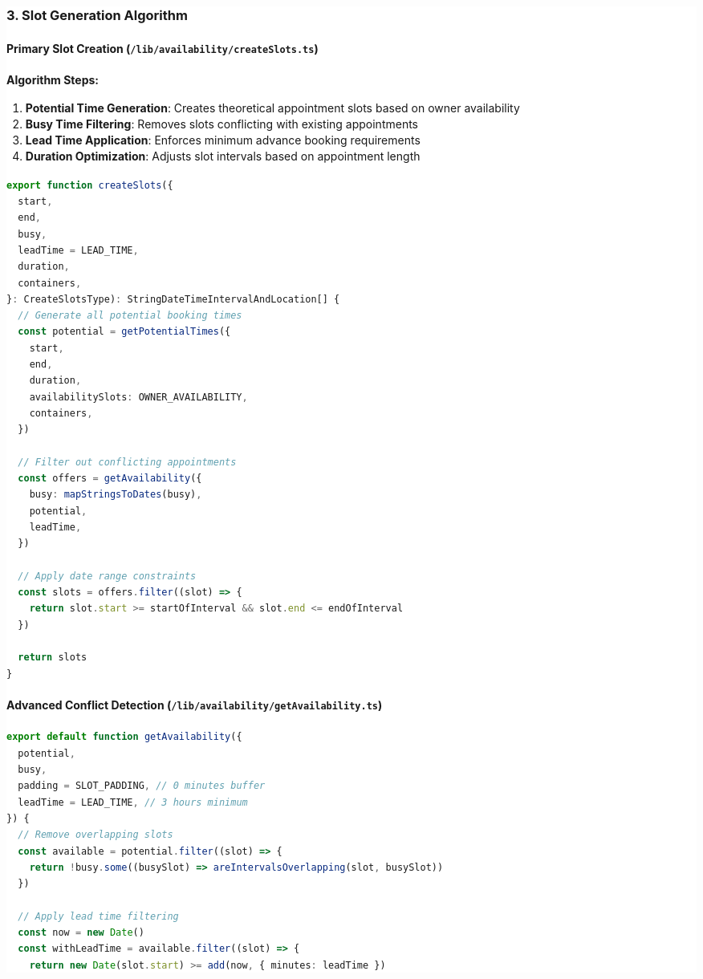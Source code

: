 ### 3. Slot Generation Algorithm

#### Primary Slot Creation (`/lib/availability/createSlots.ts`)

**Algorithm Steps:**

1. **Potential Time Generation**: Creates theoretical appointment slots based on owner availability
2. **Busy Time Filtering**: Removes slots conflicting with existing appointments
3. **Lead Time Application**: Enforces minimum advance booking requirements
4. **Duration Optimization**: Adjusts slot intervals based on appointment length

```typescript
export function createSlots({
  start,
  end,
  busy,
  leadTime = LEAD_TIME,
  duration,
  containers,
}: CreateSlotsType): StringDateTimeIntervalAndLocation[] {
  // Generate all potential booking times
  const potential = getPotentialTimes({
    start,
    end,
    duration,
    availabilitySlots: OWNER_AVAILABILITY,
    containers,
  })

  // Filter out conflicting appointments
  const offers = getAvailability({
    busy: mapStringsToDates(busy),
    potential,
    leadTime,
  })

  // Apply date range constraints
  const slots = offers.filter((slot) => {
    return slot.start >= startOfInterval && slot.end <= endOfInterval
  })

  return slots
}
```

#### Advanced Conflict Detection (`/lib/availability/getAvailability.ts`)

```typescript
export default function getAvailability({
  potential,
  busy,
  padding = SLOT_PADDING, // 0 minutes buffer
  leadTime = LEAD_TIME, // 3 hours minimum
}) {
  // Remove overlapping slots
  const available = potential.filter((slot) => {
    return !busy.some((busySlot) => areIntervalsOverlapping(slot, busySlot))
  })

  // Apply lead time filtering
  const now = new Date()
  const withLeadTime = available.filter((slot) => {
    return new Date(slot.start) >= add(now, { minutes: leadTime })
```